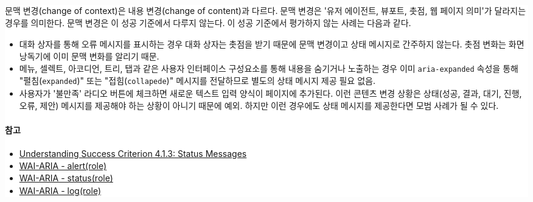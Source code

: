 문맥 변경(change of context)은 내용 변경(change of content)과 다르다. 문맥 변경은 '유저 에이전트, 뷰포트, 촛점, 웹 페이지 의미'가 달라지는 경우를 의미한다. 문맥 변경은 이 성공 기준에서 다루지 않는다. 이 성공 기준에서 평가하지 않는 사례는 다음과 같다.

* 대화 상자를 통해 오류 메시지를 표시하는 경우 대화 상자는 촛점을 받기 때문에 문맥 변경이고 상태 메시지로 간주하지 않는다. 촛점 변화는 화면 낭독기에 이미 문맥 변화를 알리기 때문.
* 메뉴, 셀렉트, 아코디언, 트리, 탭과 같은 사용자 인터페이스 구성요소를 통해 내용을 숨기거나 노출하는 경우 이미 `aria-expanded` 속성을 통해 "펼침(`expanded`)" 또는 "접힘(`collapede`)" 메시지를 전달하므로 별도의 상태 메시지 제공 필요 없음.
* 사용자가 '불만족' 라디오 버튼에 체크하면 새로운 텍스트 입력 양식이 페이지에 추가된다. 이런 콘텐츠 변경 상황은 상태(성공, 결과, 대기, 진행, 오류, 제안) 메시지를 제공해야 하는 상황이 아니기 때문에 예외. 하지만 이런 경우에도 상태 메시지를 제공한다면 모범 사례가 될 수 있다.

#### 참고
* [Understanding Success Criterion 4.1.3: Status Messages](https://www.w3.org/WAI/WCAG21/Understanding/status-messages.html)
* [WAI-ARIA - alert(role)](https://www.w3.org/TR/wai-aria-1.1/#alert )
* [WAI-ARIA - status(role)](https://www.w3.org/TR/wai-aria-1.1/#status )
* [WAI-ARIA - log(role)](https://www.w3.org/TR/wai-aria-1.1/#log)
